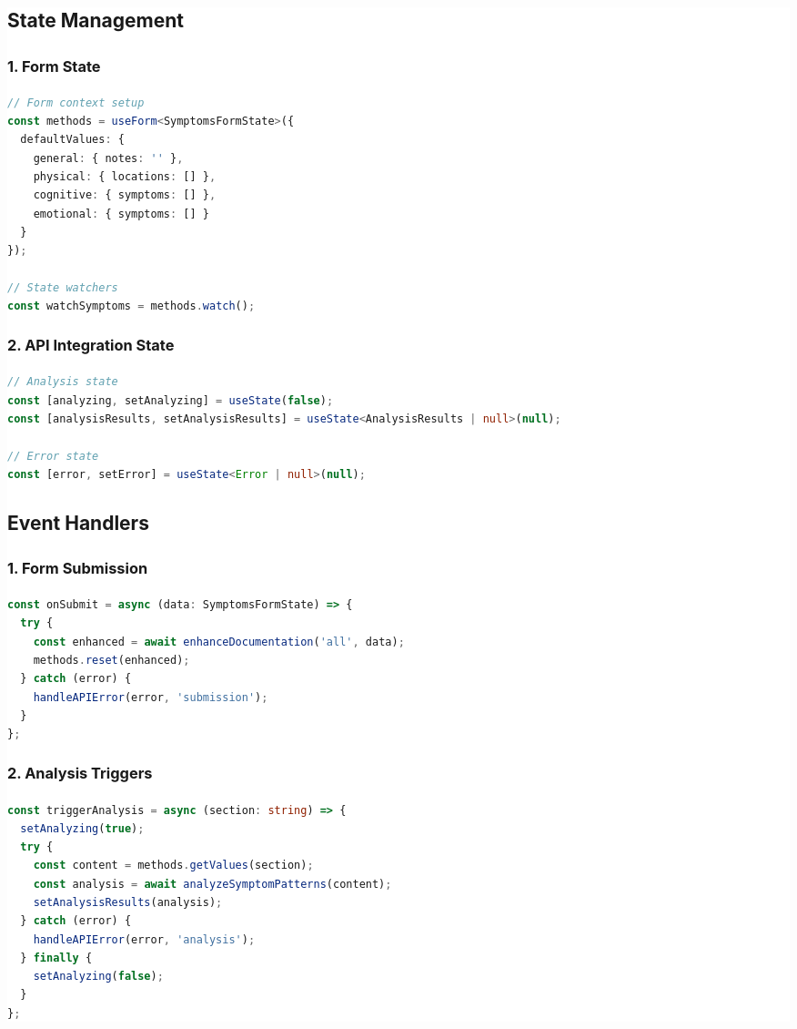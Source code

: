 ## State Management

### 1. Form State
```typescript
// Form context setup
const methods = useForm<SymptomsFormState>({
  defaultValues: {
    general: { notes: '' },
    physical: { locations: [] },
    cognitive: { symptoms: [] },
    emotional: { symptoms: [] }
  }
});

// State watchers
const watchSymptoms = methods.watch();
```

### 2. API Integration State
```typescript
// Analysis state
const [analyzing, setAnalyzing] = useState(false);
const [analysisResults, setAnalysisResults] = useState<AnalysisResults | null>(null);

// Error state
const [error, setError] = useState<Error | null>(null);
```

## Event Handlers

### 1. Form Submission
```typescript
const onSubmit = async (data: SymptomsFormState) => {
  try {
    const enhanced = await enhanceDocumentation('all', data);
    methods.reset(enhanced);
  } catch (error) {
    handleAPIError(error, 'submission');
  }
};
```

### 2. Analysis Triggers
```typescript
const triggerAnalysis = async (section: string) => {
  setAnalyzing(true);
  try {
    const content = methods.getValues(section);
    const analysis = await analyzeSymptomPatterns(content);
    setAnalysisResults(analysis);
  } catch (error) {
    handleAPIError(error, 'analysis');
  } finally {
    setAnalyzing(false);
  }
};
```
